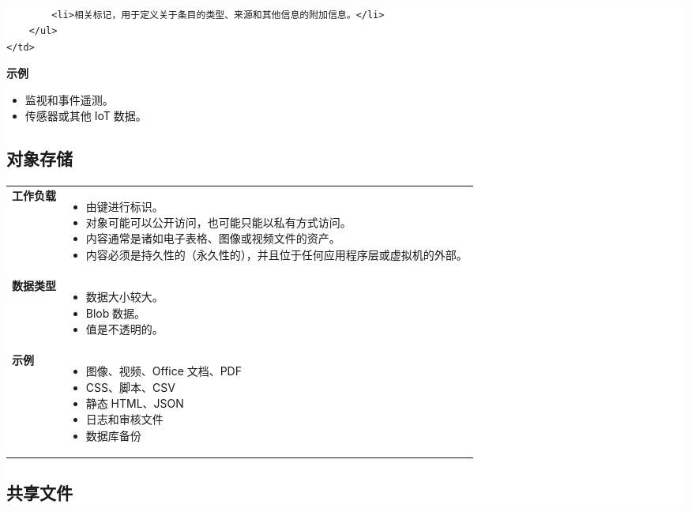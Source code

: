             <li>相关标记，用于定义关于条目的类型、来源和其他信息的附加信息。</li>
        </ul>
    </td>
</tr>
<tr><td><strong>示例</strong></td>
    <td>
        <ul>
            <li>监视和事件遥测。</li>
            <li>传感器或其他 IoT 数据。</li>
        </ul>
    </td>
</tr>
</table>

## <a name="object-storage"></a>对象存储

<table>
<tr><td><strong>工作负载</strong></td>
    <td>
        <ul>
            <li>由键进行标识。</li>
            <li>对象可能可以公开访问，也可能只能以私有方式访问。</li>
            <li>内容通常是诸如电子表格、图像或视频文件的资产。</li>
            <li>内容必须是持久性的（永久性的），并且位于任何应用程序层或虚拟机的外部。</li>
        </ul>
    </td>
</tr>
<tr><td><strong>数据类型</strong></td>
    <td>
        <ul>
            <li>数据大小较大。</li>
            <li>Blob 数据。</li>
            <li>值是不透明的。</li>
        </ul>
    </td>
</tr>
<tr><td><strong>示例</strong></td>
    <td>
        <ul>
            <li>图像、视频、Office 文档、PDF</li>
            <li>CSS、脚本、CSV</li>
            <li>静态 HTML、JSON</li>
            <li>日志和审核文件</li>
            <li>数据库备份</li>
        </ul>
    </td>
</tr>
</table>

## <a name="shared-files"></a>共享文件
